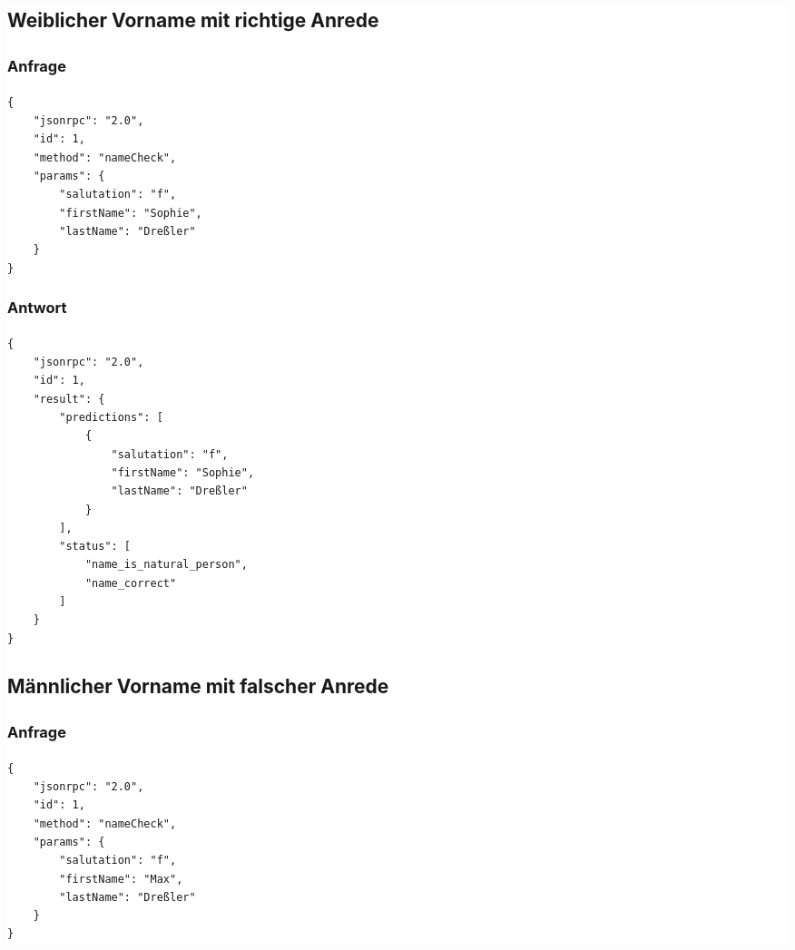 ## Weiblicher Vorname mit richtige Anrede

### Anfrage
```
{
    "jsonrpc": "2.0",
    "id": 1,
    "method": "nameCheck",
    "params": {
        "salutation": "f",
        "firstName": "Sophie",
        "lastName": "Dreßler"
    }
}
```

### Antwort

```
{
    "jsonrpc": "2.0",
    "id": 1,
    "result": {
        "predictions": [
            {
                "salutation": "f",
                "firstName": "Sophie",
                "lastName": "Dreßler"
            }
        ],
        "status": [
            "name_is_natural_person",
            "name_correct"
        ]
    }
}
```

## Männlicher Vorname mit falscher Anrede

### Anfrage

```
{
    "jsonrpc": "2.0",
    "id": 1,
    "method": "nameCheck",
    "params": {
        "salutation": "f",
        "firstName": "Max",
        "lastName": "Dreßler"
    }
}
```

